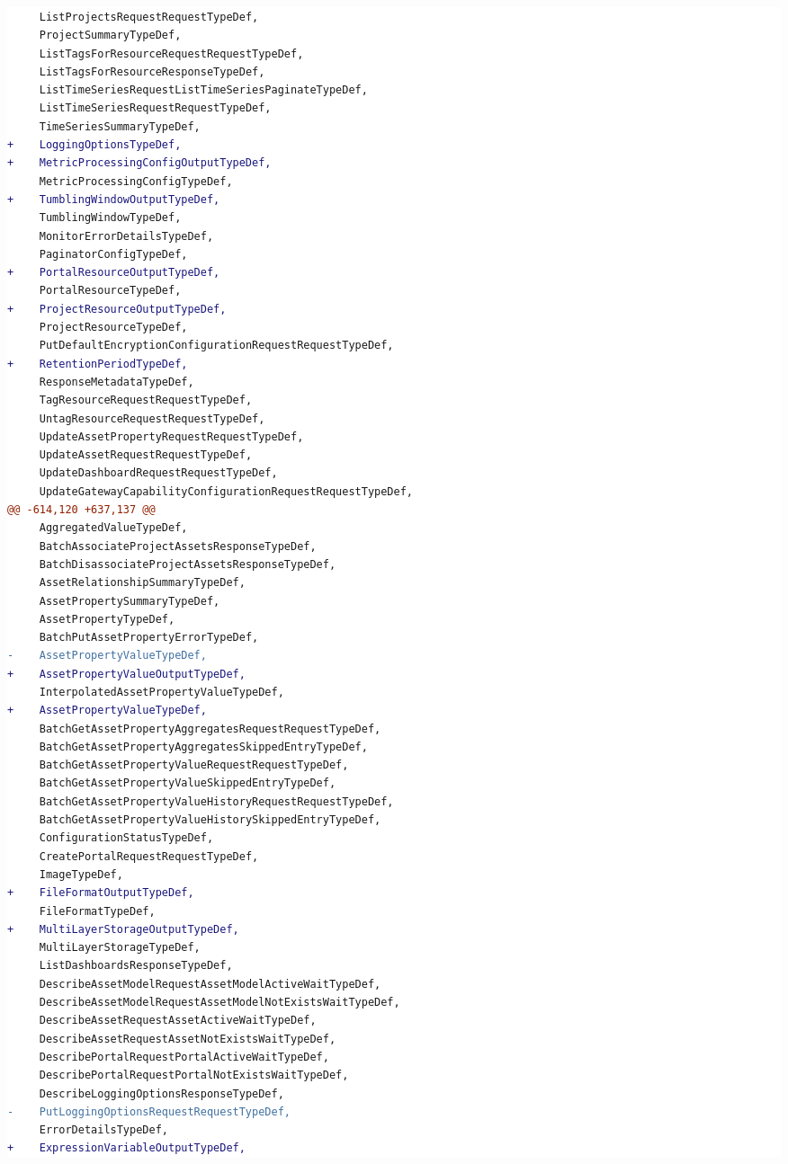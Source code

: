 ```diff
     ListProjectsRequestRequestTypeDef,
     ProjectSummaryTypeDef,
     ListTagsForResourceRequestRequestTypeDef,
     ListTagsForResourceResponseTypeDef,
     ListTimeSeriesRequestListTimeSeriesPaginateTypeDef,
     ListTimeSeriesRequestRequestTypeDef,
     TimeSeriesSummaryTypeDef,
+    LoggingOptionsTypeDef,
+    MetricProcessingConfigOutputTypeDef,
     MetricProcessingConfigTypeDef,
+    TumblingWindowOutputTypeDef,
     TumblingWindowTypeDef,
     MonitorErrorDetailsTypeDef,
     PaginatorConfigTypeDef,
+    PortalResourceOutputTypeDef,
     PortalResourceTypeDef,
+    ProjectResourceOutputTypeDef,
     ProjectResourceTypeDef,
     PutDefaultEncryptionConfigurationRequestRequestTypeDef,
+    RetentionPeriodTypeDef,
     ResponseMetadataTypeDef,
     TagResourceRequestRequestTypeDef,
     UntagResourceRequestRequestTypeDef,
     UpdateAssetPropertyRequestRequestTypeDef,
     UpdateAssetRequestRequestTypeDef,
     UpdateDashboardRequestRequestTypeDef,
     UpdateGatewayCapabilityConfigurationRequestRequestTypeDef,
@@ -614,120 +637,137 @@
     AggregatedValueTypeDef,
     BatchAssociateProjectAssetsResponseTypeDef,
     BatchDisassociateProjectAssetsResponseTypeDef,
     AssetRelationshipSummaryTypeDef,
     AssetPropertySummaryTypeDef,
     AssetPropertyTypeDef,
     BatchPutAssetPropertyErrorTypeDef,
-    AssetPropertyValueTypeDef,
+    AssetPropertyValueOutputTypeDef,
     InterpolatedAssetPropertyValueTypeDef,
+    AssetPropertyValueTypeDef,
     BatchGetAssetPropertyAggregatesRequestRequestTypeDef,
     BatchGetAssetPropertyAggregatesSkippedEntryTypeDef,
     BatchGetAssetPropertyValueRequestRequestTypeDef,
     BatchGetAssetPropertyValueSkippedEntryTypeDef,
     BatchGetAssetPropertyValueHistoryRequestRequestTypeDef,
     BatchGetAssetPropertyValueHistorySkippedEntryTypeDef,
     ConfigurationStatusTypeDef,
     CreatePortalRequestRequestTypeDef,
     ImageTypeDef,
+    FileFormatOutputTypeDef,
     FileFormatTypeDef,
+    MultiLayerStorageOutputTypeDef,
     MultiLayerStorageTypeDef,
     ListDashboardsResponseTypeDef,
     DescribeAssetModelRequestAssetModelActiveWaitTypeDef,
     DescribeAssetModelRequestAssetModelNotExistsWaitTypeDef,
     DescribeAssetRequestAssetActiveWaitTypeDef,
     DescribeAssetRequestAssetNotExistsWaitTypeDef,
     DescribePortalRequestPortalActiveWaitTypeDef,
     DescribePortalRequestPortalNotExistsWaitTypeDef,
     DescribeLoggingOptionsResponseTypeDef,
-    PutLoggingOptionsRequestRequestTypeDef,
     ErrorDetailsTypeDef,
+    ExpressionVariableOutputTypeDef,
```
